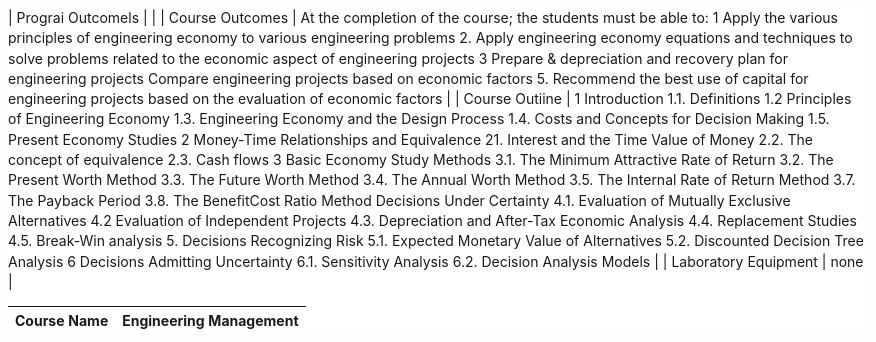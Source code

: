 | Prograi Outcomels    |                                                                                                                                                                                                                                                                                                                                                                                                                                                                                                                                                                                                                                                                                                                                                                                                                                                                                                                                                                                                                                          |
| Course Outcomes      | At the completion of the course; the students must be able to: 1 Apply the various principles of engineering economy to various engineering problems 2. Apply engineering economy equations and techniques to solve problems related to the economic aspect of engineering projects 3 Prepare & depreciation and recovery plan for engineering projects Compare engineering projects based on economic factors 5. Recommend the best use of capital for engineering projects based on the evaluation of economic factors                                                                                                                                                                                                                                                                                                                                                                                                                                                                                                                 |
| Course Outiine       | 1 Introduction 1.1. Definitions 1.2 Principles of Engineering Economy 1.3. Engineering Economy and the Design Process 1.4. Costs and Concepts for Decision Making 1.5. Present Economy Studies 2 Money-Time Relationships and Equivalence 21. Interest and the Time Value of Money 2.2. The concept of equivalence 2.3. Cash flows 3 Basic Economy Study Methods 3.1. The Minimum Attractive Rate of Return 3.2. The Present Worth Method 3.3. The Future Worth Method 3.4. The Annual Worth Method 3.5. The Internal Rate of Return Method 3.7. The Payback Period 3.8. The BenefitCost Ratio Method Decisions Under Certainty 4.1. Evaluation of Mutually Exclusive Alternatives 4.2 Evaluation of Independent Projects 4.3. Depreciation and After-Tax Economic Analysis 4.4. Replacement Studies 4.5. Break-Win analysis 5. Decisions Recognizing Risk 5.1. Expected Monetary Value of Alternatives 5.2. Discounted Decision Tree Analysis 6 Decisions Admitting Uncertainty 6.1. Sensitivity Analysis 6.2. Decision Analysis Models |
| Laboratory Equipment | none                                                                                                                                                                                                                                                                                                                                                                                                                                                                                                                                                                                                                                                                                                                                                                                                                                                                                                                                                                                                                                     |



| Course Name                                | Engineering Management                                                                                                                                                                                                                                                                                                                                                                                                                                                                                                                                                                                                                                   |
|--------------------------------------------|----------------------------------------------------------------------------------------------------------------------------------------------------------------------------------------------------------------------------------------------------------------------------------------------------------------------------------------------------------------------------------------------------------------------------------------------------------------------------------------------------------------------------------------------------------------------------------------------------------------------------------------------------------|